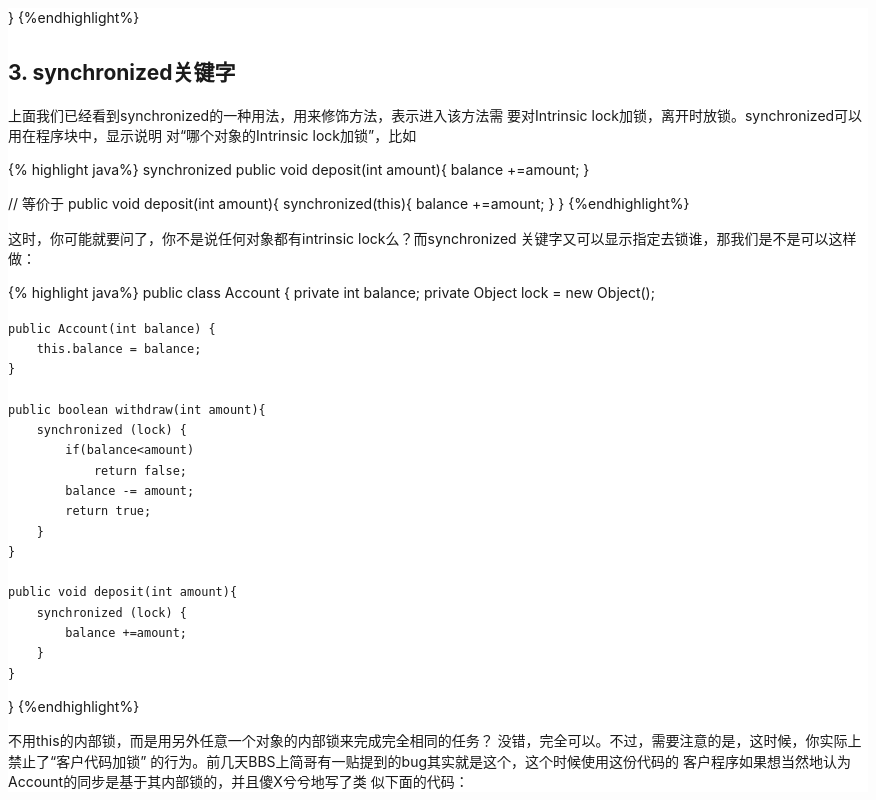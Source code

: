    
}
{%endhighlight%}

## 3. synchronized关键字

上面我们已经看到synchronized的一种用法，用来修饰方法，表示进入该方法需
要对Intrinsic lock加锁，离开时放锁。synchronized可以用在程序块中，显示说明
对“哪个对象的Intrinsic lock加锁”，比如

{% highlight java%}
synchronized public void deposit(int amount){
    balance +=amount;
}

// 等价于
public void deposit(int amount){
    synchronized(this){
        balance +=amount;
    }
}
{%endhighlight%}

这时，你可能就要问了，你不是说任何对象都有intrinsic lock么？而synchronized
关键字又可以显示指定去锁谁，那我们是不是可以这样做：

{% highlight java%}
public class Account {
    private int balance;
    private Object lock = new Object();
    
    public Account(int balance) {
        this.balance = balance;
    }
    
    public boolean withdraw(int amount){
        synchronized (lock) {
            if(balance<amount)
                return false;
            balance -= amount;
            return true;
        }   
    }
    
    public void deposit(int amount){
        synchronized (lock) {
            balance +=amount;
        }       
    }
}
{%endhighlight%}

不用this的内部锁，而是用另外任意一个对象的内部锁来完成完全相同的任务？
没错，完全可以。不过，需要注意的是，这时候，你实际上禁止了“客户代码加锁”
的行为。前几天BBS上简哥有一贴提到的bug其实就是这个，这个时候使用这份代码的
客户程序如果想当然地认为Account的同步是基于其内部锁的，并且傻X兮兮地写了类
似下面的代码：
